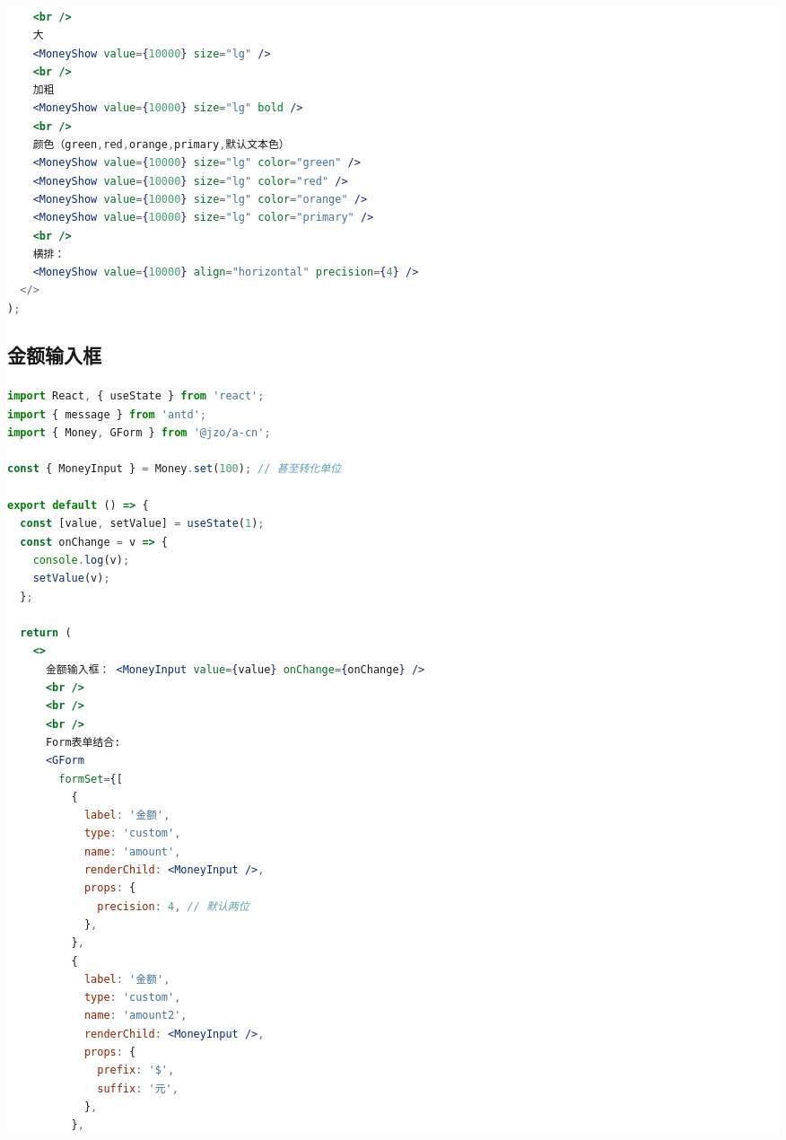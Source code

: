 ```jsx
    <br />
    大
    <MoneyShow value={10000} size="lg" />
    <br />
    加粗
    <MoneyShow value={10000} size="lg" bold />
    <br />
    颜色（green,red,orange,primary,默认文本色）
    <MoneyShow value={10000} size="lg" color="green" />
    <MoneyShow value={10000} size="lg" color="red" />
    <MoneyShow value={10000} size="lg" color="orange" />
    <MoneyShow value={10000} size="lg" color="primary" />
    <br />
    横排：
    <MoneyShow value={10000} align="horizontal" precision={4} />
  </>
);
```

## 金额输入框

```jsx
import React, { useState } from 'react';
import { message } from 'antd';
import { Money, GForm } from '@jzo/a-cn';

const { MoneyInput } = Money.set(100); // 甚至转化单位

export default () => {
  const [value, setValue] = useState(1);
  const onChange = v => {
    console.log(v);
    setValue(v);
  };

  return (
    <>
      金额输入框： <MoneyInput value={value} onChange={onChange} />
      <br />
      <br />
      <br />
      Form表单结合:
      <GForm
        formSet={[
          {
            label: '金额',
            type: 'custom',
            name: 'amount',
            renderChild: <MoneyInput />,
            props: {
              precision: 4, // 默认两位
            },
          },
          {
            label: '金额',
            type: 'custom',
            name: 'amount2',
            renderChild: <MoneyInput />,
            props: {
              prefix: '$',
              suffix: '元',
            },
          },
```